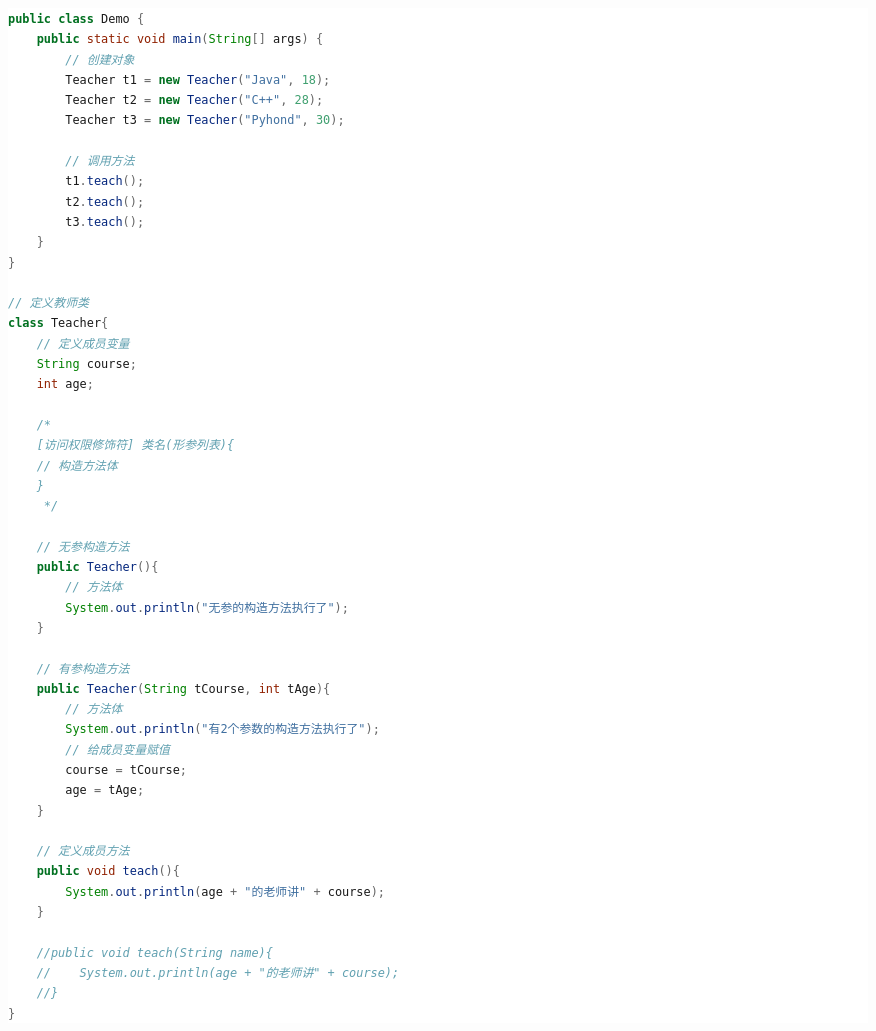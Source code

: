 ```java
public class Demo {
    public static void main(String[] args) {
        // 创建对象
        Teacher t1 = new Teacher("Java", 18);
        Teacher t2 = new Teacher("C++", 28);
        Teacher t3 = new Teacher("Pyhond", 30);

        // 调用方法
        t1.teach();
        t2.teach();
        t3.teach();
    }
}

// 定义教师类
class Teacher{
    // 定义成员变量
    String course;
    int age;

    /*
    [访问权限修饰符] 类名(形参列表){
	// 构造方法体
    }
     */

    // 无参构造方法
    public Teacher(){
        // 方法体
        System.out.println("无参的构造方法执行了");
    }

    // 有参构造方法
    public Teacher(String tCourse, int tAge){
        // 方法体
        System.out.println("有2个参数的构造方法执行了");
        // 给成员变量赋值
        course = tCourse;
        age = tAge;
    }

    // 定义成员方法
    public void teach(){
        System.out.println(age + "的老师讲" + course);
    }

    //public void teach(String name){
    //    System.out.println(age + "的老师讲" + course);
    //}
}
```
